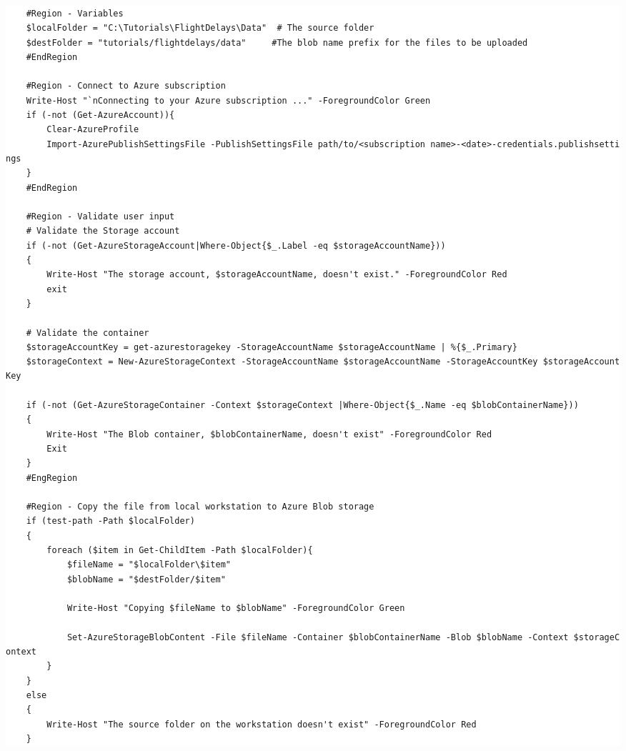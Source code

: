 		#Region - Variables
		$localFolder = "C:\Tutorials\FlightDelays\Data"  # The source folder
		$destFolder = "tutorials/flightdelays/data"     #The blob name prefix for the files to be uploaded
		#EndRegion

		#Region - Connect to Azure subscription
		Write-Host "`nConnecting to your Azure subscription ..." -ForegroundColor Green
		if (-not (Get-AzureAccount)){
			Clear-AzureProfile
			Import-AzurePublishSettingsFile -PublishSettingsFile path/to/<subscription name>-<date>-credentials.publishsettings
		}
		#EndRegion

		#Region - Validate user input
		# Validate the Storage account
		if (-not (Get-AzureStorageAccount|Where-Object{$_.Label -eq $storageAccountName}))
		{
		    Write-Host "The storage account, $storageAccountName, doesn't exist." -ForegroundColor Red
		    exit
		}

		# Validate the container
		$storageAccountKey = get-azurestoragekey -StorageAccountName $storageAccountName | %{$_.Primary}
		$storageContext = New-AzureStorageContext -StorageAccountName $storageAccountName -StorageAccountKey $storageAccountKey

		if (-not (Get-AzureStorageContainer -Context $storageContext |Where-Object{$_.Name -eq $blobContainerName}))
		{
		    Write-Host "The Blob container, $blobContainerName, doesn't exist" -ForegroundColor Red
		    Exit
		}
		#EngRegion

		#Region - Copy the file from local workstation to Azure Blob storage  
		if (test-path -Path $localFolder)
		{
		    foreach ($item in Get-ChildItem -Path $localFolder){
		        $fileName = "$localFolder\$item"
		        $blobName = "$destFolder/$item"

		        Write-Host "Copying $fileName to $blobName" -ForegroundColor Green

		        Set-AzureStorageBlobContent -File $fileName -Container $blobContainerName -Blob $blobName -Context $storageContext
		    }
		}
		else
		{
		    Write-Host "The source folder on the workstation doesn't exist" -ForegroundColor Red
		}
